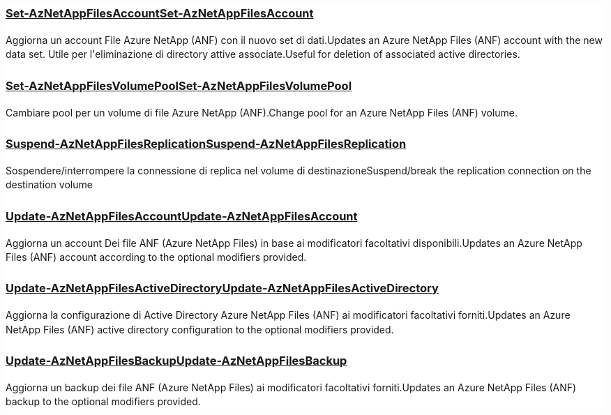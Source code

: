 ### [<span data-ttu-id="f57d6-167">Set-AzNetAppFilesAccount</span><span class="sxs-lookup"><span data-stu-id="f57d6-167">Set-AzNetAppFilesAccount</span></span>](Set-AzNetAppFilesAccount.md)
<span data-ttu-id="f57d6-168">Aggiorna un account File Azure NetApp (ANF) con il nuovo set di dati.</span><span class="sxs-lookup"><span data-stu-id="f57d6-168">Updates an Azure NetApp Files (ANF) account with the new data set.</span></span> <span data-ttu-id="f57d6-169">Utile per l'eliminazione di directory attive associate.</span><span class="sxs-lookup"><span data-stu-id="f57d6-169">Useful for deletion of associated active directories.</span></span>

### [<span data-ttu-id="f57d6-170">Set-AzNetAppFilesVolumePool</span><span class="sxs-lookup"><span data-stu-id="f57d6-170">Set-AzNetAppFilesVolumePool</span></span>](Set-AzNetAppFilesVolumePool.md)
<span data-ttu-id="f57d6-171">Cambiare pool per un volume di file Azure NetApp (ANF).</span><span class="sxs-lookup"><span data-stu-id="f57d6-171">Change pool for an Azure NetApp Files (ANF) volume.</span></span>

### [<span data-ttu-id="f57d6-172">Suspend-AzNetAppFilesReplication</span><span class="sxs-lookup"><span data-stu-id="f57d6-172">Suspend-AzNetAppFilesReplication</span></span>](Suspend-AzNetAppFilesReplication.md)
<span data-ttu-id="f57d6-173">Sospendere/interrompere la connessione di replica nel volume di destinazione</span><span class="sxs-lookup"><span data-stu-id="f57d6-173">Suspend/break the replication connection on the destination volume</span></span>

### [<span data-ttu-id="f57d6-174">Update-AzNetAppFilesAccount</span><span class="sxs-lookup"><span data-stu-id="f57d6-174">Update-AzNetAppFilesAccount</span></span>](Update-AzNetAppFilesAccount.md)
<span data-ttu-id="f57d6-175">Aggiorna un account Dei file ANF (Azure NetApp Files) in base ai modificatori facoltativi disponibili.</span><span class="sxs-lookup"><span data-stu-id="f57d6-175">Updates an Azure NetApp Files (ANF) account according to the optional modifiers provided.</span></span>

### [<span data-ttu-id="f57d6-176">Update-AzNetAppFilesActiveDirectory</span><span class="sxs-lookup"><span data-stu-id="f57d6-176">Update-AzNetAppFilesActiveDirectory</span></span>](Update-AzNetAppFilesActiveDirectory.md)
<span data-ttu-id="f57d6-177">Aggiorna la configurazione di Active Directory Azure NetApp Files (ANF) ai modificatori facoltativi forniti.</span><span class="sxs-lookup"><span data-stu-id="f57d6-177">Updates an Azure NetApp Files (ANF) active directory configuration to the optional modifiers provided.</span></span>

### [<span data-ttu-id="f57d6-178">Update-AzNetAppFilesBackup</span><span class="sxs-lookup"><span data-stu-id="f57d6-178">Update-AzNetAppFilesBackup</span></span>](Update-AzNetAppFilesBackup.md)
<span data-ttu-id="f57d6-179">Aggiorna un backup dei file ANF (Azure NetApp Files) ai modificatori facoltativi forniti.</span><span class="sxs-lookup"><span data-stu-id="f57d6-179">Updates an Azure NetApp Files (ANF) backup to the optional modifiers provided.</span></span>
